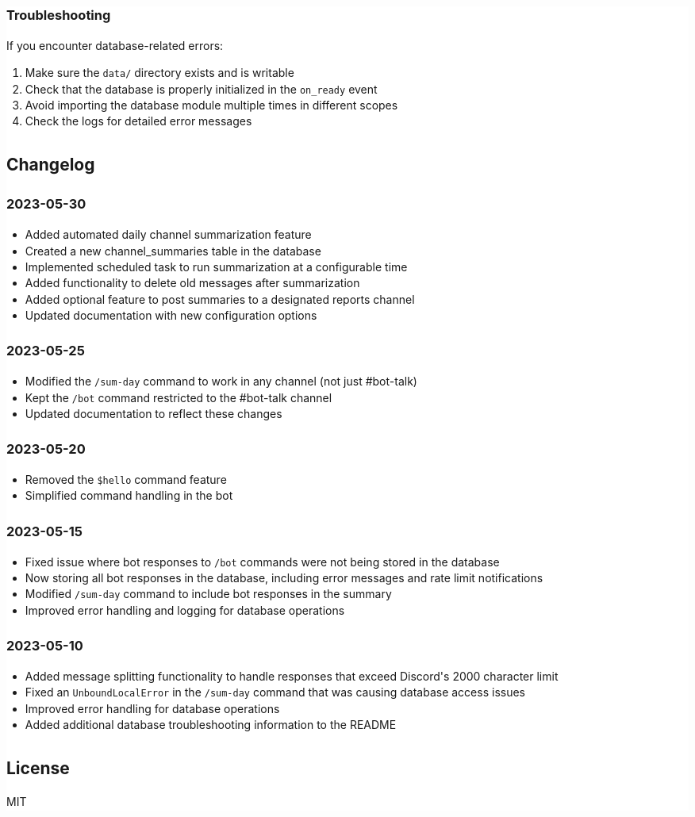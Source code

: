 ### Troubleshooting

If you encounter database-related errors:

1. Make sure the `data/` directory exists and is writable
2. Check that the database is properly initialized in the `on_ready` event
3. Avoid importing the database module multiple times in different scopes
4. Check the logs for detailed error messages

## Changelog

### 2023-05-30
- Added automated daily channel summarization feature
- Created a new channel_summaries table in the database
- Implemented scheduled task to run summarization at a configurable time
- Added functionality to delete old messages after summarization
- Added optional feature to post summaries to a designated reports channel
- Updated documentation with new configuration options

### 2023-05-25
- Modified the `/sum-day` command to work in any channel (not just #bot-talk)
- Kept the `/bot` command restricted to the #bot-talk channel
- Updated documentation to reflect these changes

### 2023-05-20
- Removed the `$hello` command feature
- Simplified command handling in the bot

### 2023-05-15
- Fixed issue where bot responses to `/bot` commands were not being stored in the database
- Now storing all bot responses in the database, including error messages and rate limit notifications
- Modified `/sum-day` command to include bot responses in the summary
- Improved error handling and logging for database operations

### 2023-05-10
- Added message splitting functionality to handle responses that exceed Discord's 2000 character limit
- Fixed an `UnboundLocalError` in the `/sum-day` command that was causing database access issues
- Improved error handling for database operations
- Added additional database troubleshooting information to the README

## License

MIT
